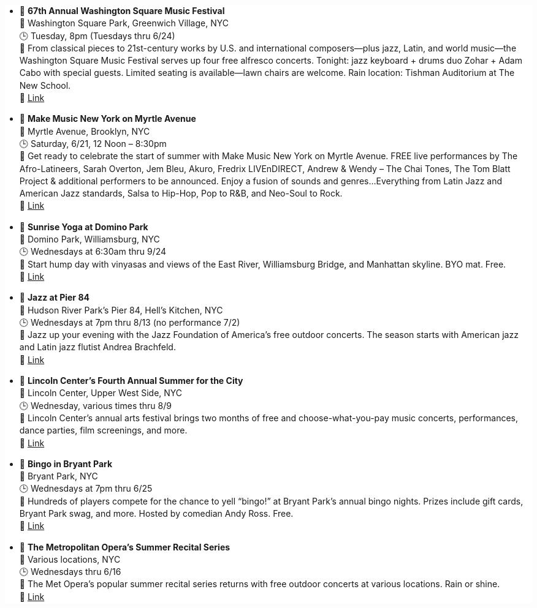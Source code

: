 - 🎉 **67th Annual Washington Square Music Festival**  
  📍 Washington Square Park, Greenwich Village, NYC  
  🕒 Tuesday, 8pm (Tuesdays thru 6/24)  
  📝 From classical pieces to 21st-century works by U.S. and international composers—plus jazz, Latin, and world music—the Washington Square Music Festival serves up four free alfresco concerts. Tonight: jazz keyboard + drums duo Zohar + Adam Cabo with special guests. Limited seating is available—lawn chairs are welcome. Rain location: Tishman Auditorium at The New School.  
  🔗 [Link](https://www.ws-mf.org)

- 🎉 **Make Music New York on Myrtle Avenue**  
  📍 Myrtle Avenue, Brooklyn, NYC  
  🕒 Saturday, 6/21, 12 Noon – 8:30pm  
  📝 Get ready to celebrate the start of summer with Make Music New York on Myrtle Avenue. FREE live performances by The Afro-Latineers, Sarah Overton, Jem Bleu, Akuro, Fredrix LIVEnDIRECT, Andrew & Wendy – The Chai Tones, The Tom Blatt Project & additional performers to be announced. Enjoy a fusion of sounds and genres…Everything from Latin Jazz and American Jazz standards, Salsa to Hip-Hop, Pop to R&B, and Neo-Soul to Rock.  
  🔗 [Link](https://theskint.com/draft-tues-thurs-6-17-19-museum-mile-fest-lincoln-centers-summer-for-the-city-dine-around-downtown-and-more/)

- 🎉 **Sunrise Yoga at Domino Park**  
  📍 Domino Park, Williamsburg, NYC  
  🕒 Wednesdays at 6:30am thru 9/24  
  📝 Start hump day with vinyasas and views of the East River, Williamsburg Bridge, and Manhattan skyline. BYO mat. Free.  
  🔗 [Link](https://www.dominopark.com/events/sunrise-yoga)

- 🎉 **Jazz at Pier 84**  
  📍 Hudson River Park’s Pier 84, Hell’s Kitchen, NYC  
  🕒 Wednesdays at 7pm thru 8/13 (no performance 7/2)  
  📝 Jazz up your evening with the Jazz Foundation of America’s free outdoor concerts. The season starts with American jazz and Latin jazz flutist Andrea Brachfeld.  
  🔗 [Link](https://hudsonriverpark.org/visit/events/event/jazz-at-pier-84-june-11-2025-andrea-brachfeld/)

- 🎉 **Lincoln Center’s Fourth Annual Summer for the City**  
  📍 Lincoln Center, Upper West Side, NYC  
  🕒 Wednesday, various times thru 8/9  
  📝 Lincoln Center’s annual arts festival brings two months of free and choose-what-you-pay music concerts, performances, dance parties, film screenings, and more.  
  🔗 [Link](https://www.lincolncenter.org/series/summer-for-the-city)

- 🎉 **Bingo in Bryant Park**  
  📍 Bryant Park, NYC  
  🕒 Wednesdays at 7pm thru 6/25  
  📝 Hundreds of players compete for the chance to yell “bingo!” at Bryant Park’s annual bingo nights. Prizes include gift cards, Bryant Park swag, and more. Hosted by comedian Andy Ross. Free.  
  🔗 [Link](https://bryantpark.org/activities/bingo)

- 🎉 **The Metropolitan Opera’s Summer Recital Series**  
  📍 Various locations, NYC  
  🕒 Wednesdays thru 6/16  
  📝 The Met Opera’s popular summer recital series returns with free outdoor concerts at various locations. Rain or shine.  
  🔗 [Link](https://www.metopera.org/season/summer-events/summer-recital-series/)
